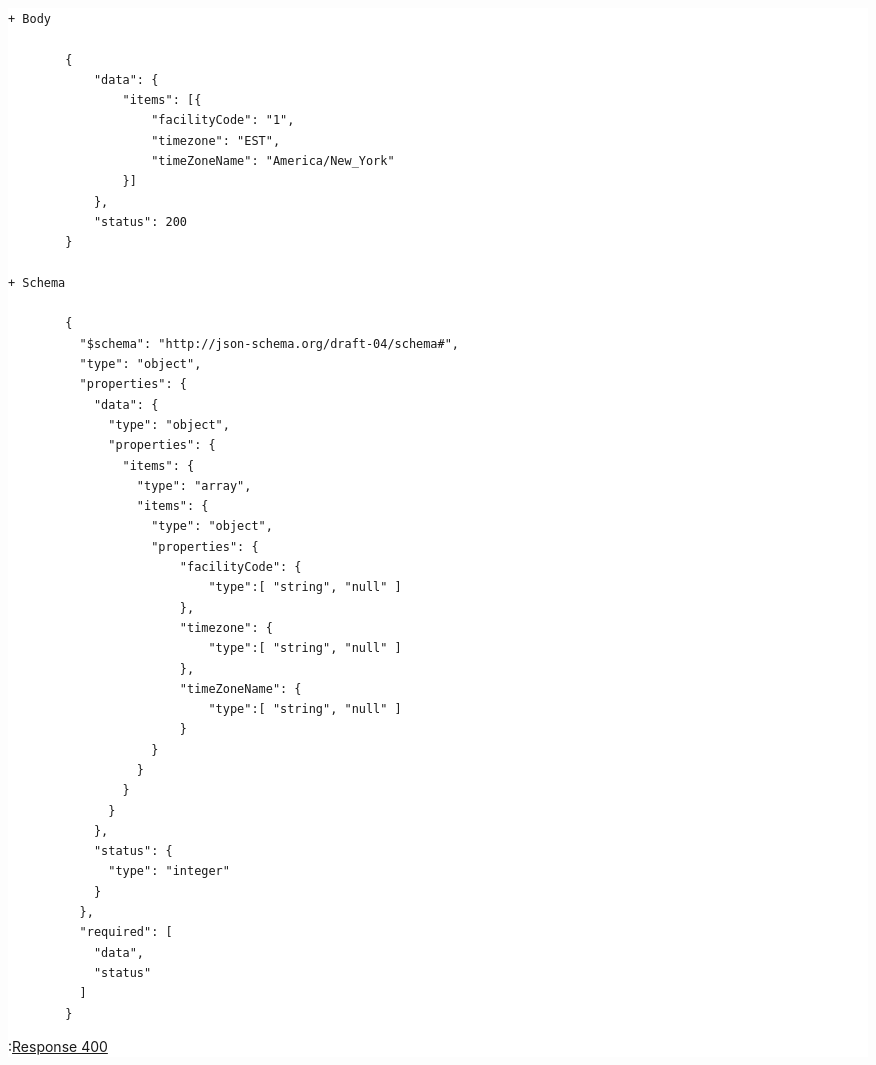     + Body

            {
                "data": {
                    "items": [{
                        "facilityCode": "1",
                        "timezone": "EST",
                        "timeZoneName": "America/New_York"
                    }]
                },
                "status": 200
            }

    + Schema

            {
              "$schema": "http://json-schema.org/draft-04/schema#",
              "type": "object",
              "properties": {
                "data": {
                  "type": "object",
                  "properties": {
                    "items": {
                      "type": "array",
                      "items": {
                        "type": "object",
                        "properties": {
                            "facilityCode": {
                                "type":[ "string", "null" ]
                            },                        
                            "timezone": {
                                "type":[ "string", "null" ]
                            },                        
                            "timeZoneName": {
                                "type":[ "string", "null" ]
                            }                        
                        }
                      }
                    }
                  }
                },
                "status": {
                  "type": "integer"
                }
              },
              "required": [
                "data",
                "status"
              ]
            }

:[Response 400]({{{common}}}/responses/400.md)
